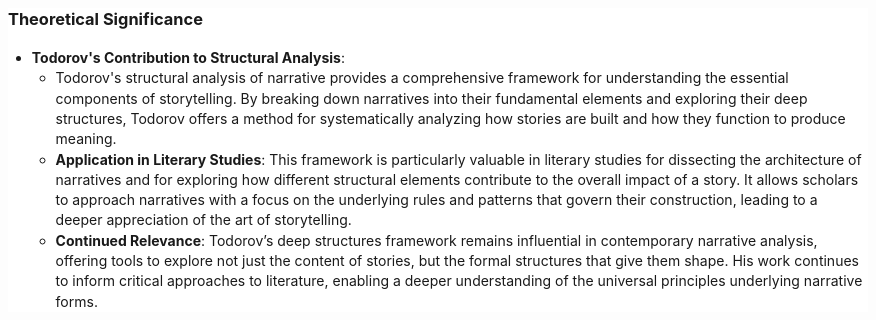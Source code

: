 ### **Theoretical Significance**

- **Todorov's Contribution to Structural Analysis**:
  - Todorov's structural analysis of narrative provides a comprehensive framework for understanding the essential components of storytelling. By breaking down narratives into their fundamental elements and exploring their deep structures, Todorov offers a method for systematically analyzing how stories are built and how they function to produce meaning.
  - **Application in Literary Studies**: This framework is particularly valuable in literary studies for dissecting the architecture of narratives and for exploring how different structural elements contribute to the overall impact of a story. It allows scholars to approach narratives with a focus on the underlying rules and patterns that govern their construction, leading to a deeper appreciation of the art of storytelling.
  - **Continued Relevance**: Todorov’s deep structures framework remains influential in contemporary narrative analysis, offering tools to explore not just the content of stories, but the formal structures that give them shape. His work continues to inform critical approaches to literature, enabling a deeper understanding of the universal principles underlying narrative forms.

